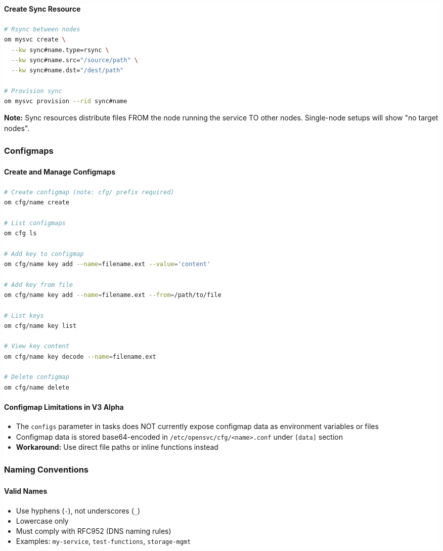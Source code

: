 #### Create Sync Resource
```bash
# Rsync between nodes
om mysvc create \
  --kw sync#name.type=rsync \
  --kw sync#name.src="/source/path" \
  --kw sync#name.dst="/dest/path"

# Provision sync
om mysvc provision --rid sync#name
```

**Note:** Sync resources distribute files FROM the node running the service TO other nodes. Single-node setups will show "no target nodes".

### Configmaps

#### Create and Manage Configmaps
```bash
# Create configmap (note: cfg/ prefix required)
om cfg/name create

# List configmaps
om cfg ls

# Add key to configmap
om cfg/name key add --name=filename.ext --value='content'

# Add key from file
om cfg/name key add --name=filename.ext --from=/path/to/file

# List keys
om cfg/name key list

# View key content
om cfg/name key decode --name=filename.ext

# Delete configmap
om cfg/name delete
```

#### Configmap Limitations in V3 Alpha
- The `configs` parameter in tasks does NOT currently expose configmap data as environment variables or files
- Configmap data is stored base64-encoded in `/etc/opensvc/cfg/<name>.conf` under `[data]` section
- **Workaround:** Use direct file paths or inline functions instead

### Naming Conventions

#### Valid Names
- Use hyphens (`-`), not underscores (`_`)
- Lowercase only
- Must comply with RFC952 (DNS naming rules)
- Examples: `my-service`, `test-functions`, `storage-mgmt`
